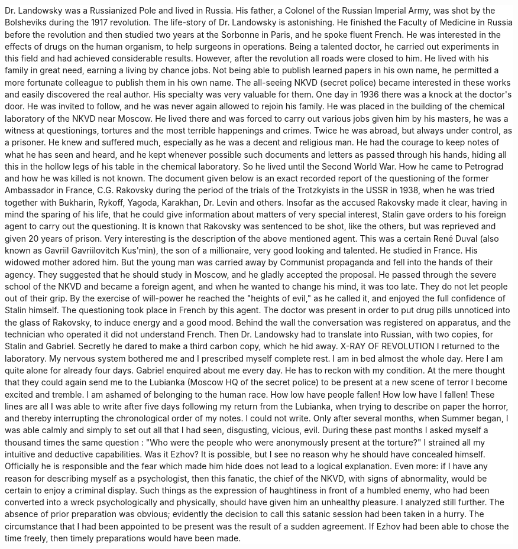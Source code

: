 Dr. Landowsky was a Russianized Pole and lived in Russia. His father, a Colonel of the Russian Imperial Army, was shot by the Bolsheviks during the 1917 revolution. The life-story of Dr. Landowsky is astonishing. He finished the Faculty of Medicine in Russia before the revolution and then studied two years at the Sorbonne in Paris, and he spoke fluent French. He was interested in the effects of drugs on the human organism, to help surgeons in operations. Being a talented doctor, he carried out experiments in this field and had achieved considerable results.
However, after the revolution all roads were closed to him. He lived with his family in great need, earning a living by chance jobs. Not being able to publish learned papers in his own name, he permitted a more fortunate colleague to publish them in his own name.
The all-seeing NKVD (secret police) became interested in these works and easily discovered the real author. His specialty was very valuable for them. One day in 1936 there was a knock at the doctor's door. He was invited to follow, and he was never again allowed to rejoin his family. He was placed in the building of the chemical laboratory of the NKVD near Moscow. He lived there and was forced to carry out various jobs given him by his masters, he was a witness at questionings, tortures and the most terrible happenings and crimes. Twice he was abroad, but always under control, as a prisoner. He knew and suffered much, especially as he was a decent and religious man. He had the courage to keep notes of what he has seen and heard, and he kept whenever possible such documents and letters as passed through his hands, hiding all this in the hollow legs of his table in the chemical laboratory. So he lived until the Second World War. How he came to Petrograd and how he was killed is not known.
The document given below is an exact recorded report of the questioning of the former Ambassador in France, C.G. Rakovsky during the period of the trials of the Trotzkyists in the USSR in 1938, when he was tried together with Bukharin, Rykoff, Yagoda, Karakhan, Dr. Levin and others.
Insofar as the accused Rakovsky made it clear, having in mind the sparing of his life, that he could give information about matters of very special interest, Stalin gave orders to his foreign agent to carry out the questioning.
It is known that Rakovsky was sentenced to be shot, like the others, but was reprieved and given 20 years of prison.
Very interesting is the description of the above mentioned agent. This was a certain René Duval (also known as Gavriil Gavriilovitch Kus'min), the son of a millionaire, very good looking and talented. He studied in France. His widowed mother adored him. But the young man was carried away by Communist propaganda and fell into the hands of their agency. They suggested that he should study in Moscow, and he gladly accepted the proposal. He passed through the severe school of the NKVD and became a foreign agent, and when he wanted to change his mind, it was too late. They do not let people out of their grip. By the exercise of will-power he reached the "heights of evil," as he called it, and enjoyed the full confidence of Stalin himself.
The questioning took place in French by this agent. The doctor was present in order to put drug pills unnoticed into the glass of Rakovsky, to induce energy and a good mood. Behind the wall the conversation was registered on apparatus, and the technician who operated it did not understand French. Then Dr. Landowsky had to translate into Russian, with two copies, for Stalin and Gabriel. Secretly he dared to make a third carbon copy, which he hid away.
X-RAY OF REVOLUTION
I returned to the laboratory. My nervous system bothered me and I prescribed myself complete rest. I am in bed almost the whole day. Here I am quite alone for already four days.
Gabriel enquired about me every day. He has to reckon with my condition. At the mere thought that they could again send me to the Lubianka (Moscow HQ of the secret police) to be present at a new scene of terror I become excited and tremble. I am ashamed of belonging to the human race.
How low have people fallen! How low have I fallen!
These lines are all I was able to write after five days following my return from the Lubianka, when trying to describe on paper the horror, and thereby interrupting the chronological order of my notes. I could not write. Only after several months, when Summer began, I was able calmly and simply to set out all that I had seen, disgusting, vicious, evil.
During these past months I asked myself a thousand times the same question : "Who were the people who were anonymously present at the torture?" I strained all my intuitive and deductive capabilities. Was it Ezhov? It is possible, but I see no reason why he should have concealed himself. Officially he is responsible and the fear which made him hide does not lead to a logical explanation. Even more: if I have any reason for describing myself as a psychologist, then this fanatic, the chief of the NKVD, with signs of abnormality, would be certain to enjoy a criminal display.
Such things as the expression of haughtiness in front of a humbled enemy, who had been converted into a wreck psychologically and physically, should have given him an unhealthy pleasure. I analyzed still further. The absence of prior preparation was obvious; evidently the decision to call this satanic session had been taken in a hurry. The circumstance that I had been appointed to be present was the result of a sudden agreement. If Ezhov had been able to chose the time freely, then timely preparations would have been made.